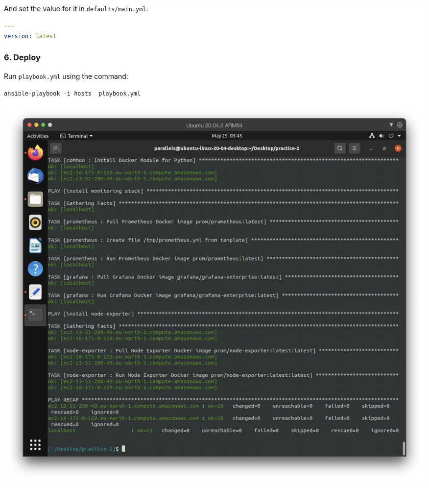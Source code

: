 And set the value for it in `defaults/main.yml`:

```yaml
---
version: latest
```

### 6. Deploy
<a name='jinja2-deploy'></a>

Run `playbook.yml` using the command:

```shell
ansible-playbook -i hosts  playbook.yml
```

<div align="center">
  <img width="1500" src="assets/run-playbook-templating.png" alt="Run Ansible playbook">
</div>
